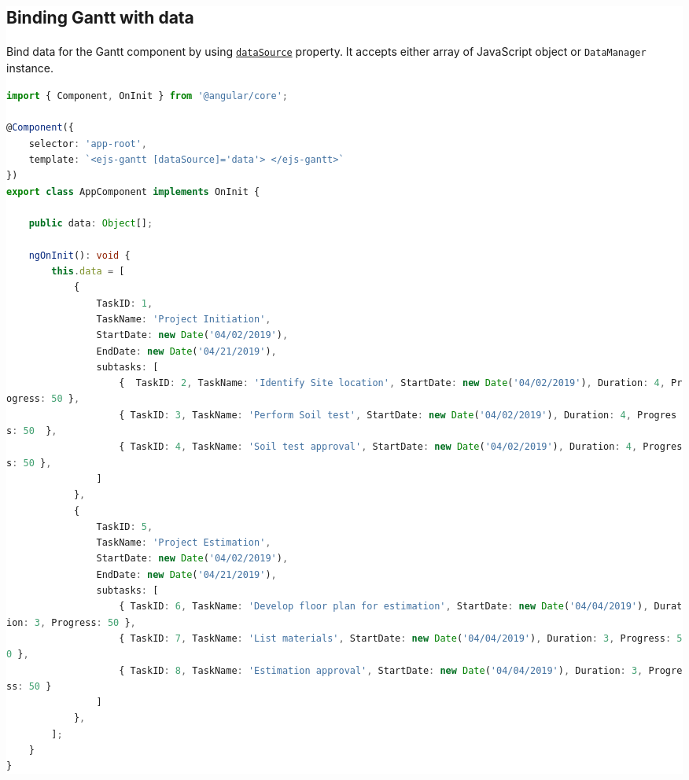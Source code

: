 ## Binding Gantt with data

Bind data for the Gantt component by using [`dataSource`](https://ej2.syncfusion.com/angular/documentation/api/gantt/#datasource) property.
It accepts either array of JavaScript object or `DataManager` instance.

```typescript
import { Component, OnInit } from '@angular/core';

@Component({
    selector: 'app-root',
    template: `<ejs-gantt [dataSource]='data'> </ejs-gantt>`
})
export class AppComponent implements OnInit {

    public data: Object[];

    ngOnInit(): void {
        this.data = [
            {
                TaskID: 1,
                TaskName: 'Project Initiation',
                StartDate: new Date('04/02/2019'),
                EndDate: new Date('04/21/2019'),
                subtasks: [
                    {  TaskID: 2, TaskName: 'Identify Site location', StartDate: new Date('04/02/2019'), Duration: 4, Progress: 50 },
                    { TaskID: 3, TaskName: 'Perform Soil test', StartDate: new Date('04/02/2019'), Duration: 4, Progress: 50  },
                    { TaskID: 4, TaskName: 'Soil test approval', StartDate: new Date('04/02/2019'), Duration: 4, Progress: 50 },
                ]
            },
            {
                TaskID: 5,
                TaskName: 'Project Estimation',
                StartDate: new Date('04/02/2019'),
                EndDate: new Date('04/21/2019'),
                subtasks: [
                    { TaskID: 6, TaskName: 'Develop floor plan for estimation', StartDate: new Date('04/04/2019'), Duration: 3, Progress: 50 },
                    { TaskID: 7, TaskName: 'List materials', StartDate: new Date('04/04/2019'), Duration: 3, Progress: 50 },
                    { TaskID: 8, TaskName: 'Estimation approval', StartDate: new Date('04/04/2019'), Duration: 3, Progress: 50 }
                ]
            },
        ];
    }
}

```
